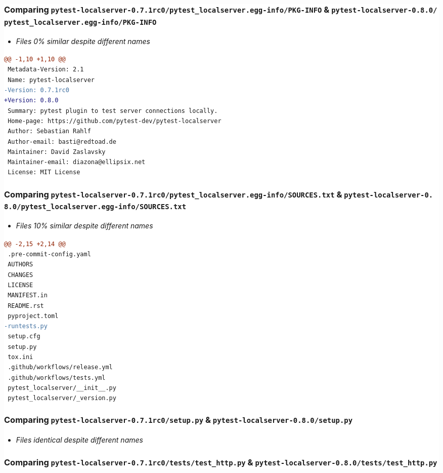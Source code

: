 ### Comparing `pytest-localserver-0.7.1rc0/pytest_localserver.egg-info/PKG-INFO` & `pytest-localserver-0.8.0/pytest_localserver.egg-info/PKG-INFO`

 * *Files 0% similar despite different names*

```diff
@@ -1,10 +1,10 @@
 Metadata-Version: 2.1
 Name: pytest-localserver
-Version: 0.7.1rc0
+Version: 0.8.0
 Summary: pytest plugin to test server connections locally.
 Home-page: https://github.com/pytest-dev/pytest-localserver
 Author: Sebastian Rahlf
 Author-email: basti@redtoad.de
 Maintainer: David Zaslavsky
 Maintainer-email: diazona@ellipsix.net
 License: MIT License
```

### Comparing `pytest-localserver-0.7.1rc0/pytest_localserver.egg-info/SOURCES.txt` & `pytest-localserver-0.8.0/pytest_localserver.egg-info/SOURCES.txt`

 * *Files 10% similar despite different names*

```diff
@@ -2,15 +2,14 @@
 .pre-commit-config.yaml
 AUTHORS
 CHANGES
 LICENSE
 MANIFEST.in
 README.rst
 pyproject.toml
-runtests.py
 setup.cfg
 setup.py
 tox.ini
 .github/workflows/release.yml
 .github/workflows/tests.yml
 pytest_localserver/__init__.py
 pytest_localserver/_version.py
```

### Comparing `pytest-localserver-0.7.1rc0/setup.py` & `pytest-localserver-0.8.0/setup.py`

 * *Files identical despite different names*

### Comparing `pytest-localserver-0.7.1rc0/tests/test_http.py` & `pytest-localserver-0.8.0/tests/test_http.py`
